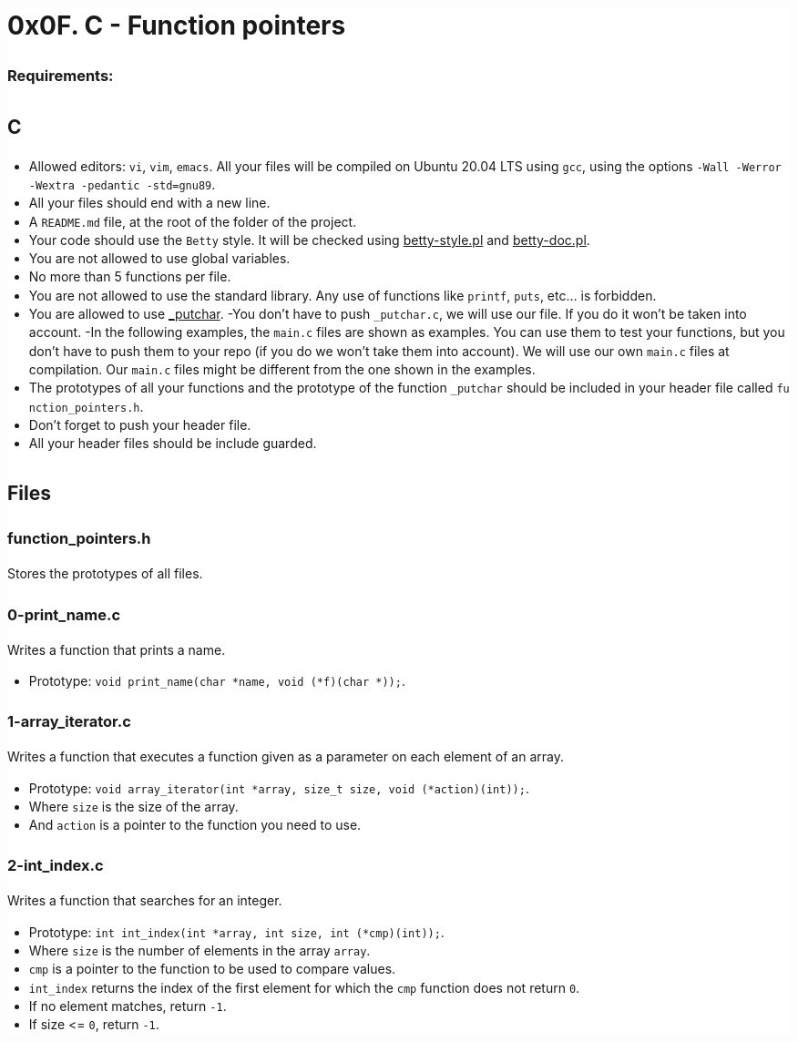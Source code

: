 # 0x0F. C - Function pointers

### Requirements:
## C
- Allowed editors: `vi`, `vim`, `emacs`.
All your files will be compiled on Ubuntu 20.04 LTS using `gcc`, using the options `-Wall -Werror -Wextra -pedantic -std=gnu89`.
- All your files should end with a new line.
- A `README.md` file, at the root of the folder of the project.
- Your code should use the `Betty` style. It will be checked using [betty-style.pl](https://github.com/holbertonschool/Betty/blob/master/betty-style.pl) and [betty-doc.pl](https://github.com/holbertonschool/Betty/blob/master/betty-doc.pl).
- You are not allowed to use global variables.
- No more than 5 functions per file.
- You are not allowed to use the standard library. Any use of functions like `printf`, `puts`, etc… is forbidden.
- You are allowed to use [_putchar](https://github.com/holbertonschool/_putchar.c/blob/master/_putchar.c).
 -You don’t have to push `_putchar.c`, we will use our file. If you do it won’t be taken into account.
 -In the following examples, the `main.c` files are shown as examples. You can use them to test your functions, but you don’t have to push them to your repo (if you do we won’t take them into account). We will use our own `main.c` files at compilation. Our `main.c` files might be different from the one shown in the examples.
- The prototypes of all your functions and the prototype of the function `_putchar` should be included in your header file called `function_pointers.h`.
- Don’t forget to push your header file.
- All your header files should be include guarded.

## Files
### function_pointers.h
Stores the prototypes of all files.

### 0-print_name.c
Writes a function that prints a name.
- Prototype: `void print_name(char *name, void (*f)(char *));`.

### 1-array_iterator.c
Writes a function that executes a function given as a parameter on each element of an array.
- Prototype: `void array_iterator(int *array, size_t size, void (*action)(int));`.
- Where `size` is the size of the array.
- And `action` is a pointer to the function you need to use.

### 2-int_index.c
Writes a function that searches for an integer.
- Prototype: `int int_index(int *array, int size, int (*cmp)(int));`.
- Where `size` is the number of elements in the array `array`.
- `cmp` is a pointer to the function to be used to compare values.
- `int_index` returns the index of the first element for which the `cmp` function does not return `0`.
- If no element matches, return `-1`.
- If size <= `0`, return `-1`.
